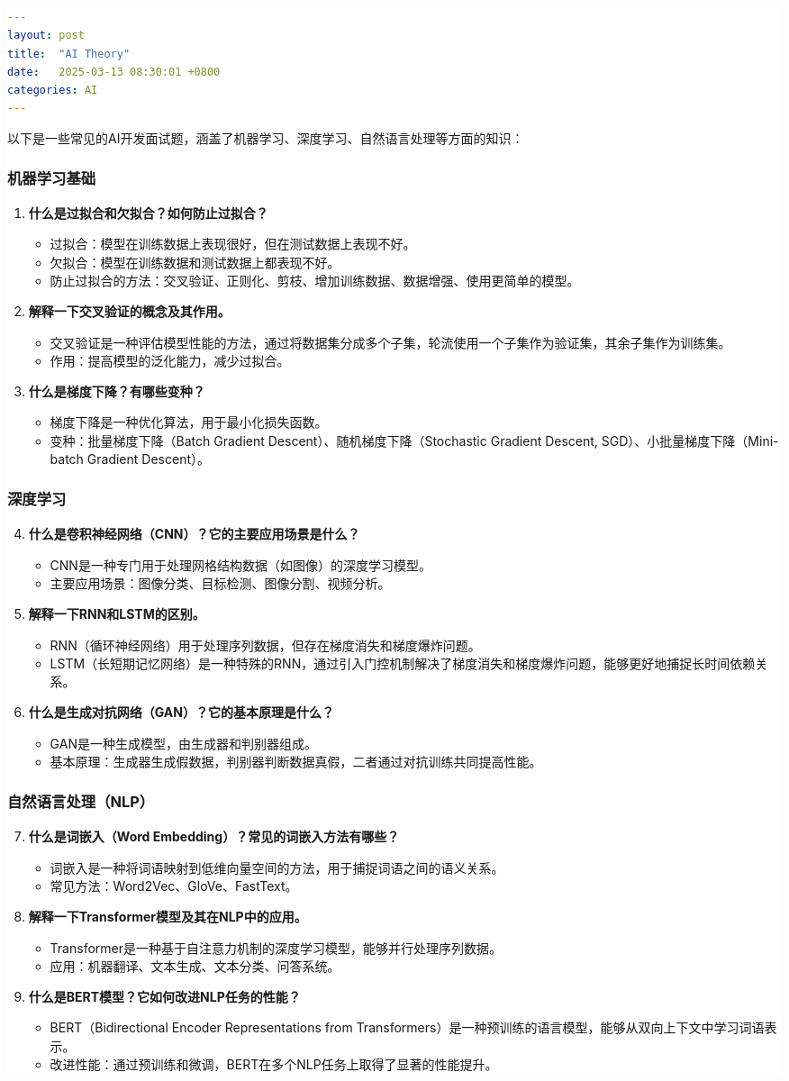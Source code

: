 ```yaml
---
layout: post
title:  "AI Theory"
date:   2025-03-13 08:30:01 +0800
categories: AI
---
```


以下是一些常见的AI开发面试题，涵盖了机器学习、深度学习、自然语言处理等方面的知识：

### 机器学习基础

1. **什么是过拟合和欠拟合？如何防止过拟合？**
   - 过拟合：模型在训练数据上表现很好，但在测试数据上表现不好。
   - 欠拟合：模型在训练数据和测试数据上都表现不好。
   - 防止过拟合的方法：交叉验证、正则化、剪枝、增加训练数据、数据增强、使用更简单的模型。

2. **解释一下交叉验证的概念及其作用。**
   - 交叉验证是一种评估模型性能的方法，通过将数据集分成多个子集，轮流使用一个子集作为验证集，其余子集作为训练集。
   - 作用：提高模型的泛化能力，减少过拟合。

3. **什么是梯度下降？有哪些变种？**
   - 梯度下降是一种优化算法，用于最小化损失函数。
   - 变种：批量梯度下降（Batch Gradient Descent）、随机梯度下降（Stochastic Gradient Descent, SGD）、小批量梯度下降（Mini-batch Gradient Descent）。

### 深度学习

4. **什么是卷积神经网络（CNN）？它的主要应用场景是什么？**
   - CNN是一种专门用于处理网格结构数据（如图像）的深度学习模型。
   - 主要应用场景：图像分类、目标检测、图像分割、视频分析。

5. **解释一下RNN和LSTM的区别。**
   - RNN（循环神经网络）用于处理序列数据，但存在梯度消失和梯度爆炸问题。
   - LSTM（长短期记忆网络）是一种特殊的RNN，通过引入门控机制解决了梯度消失和梯度爆炸问题，能够更好地捕捉长时间依赖关系。

6. **什么是生成对抗网络（GAN）？它的基本原理是什么？**
   - GAN是一种生成模型，由生成器和判别器组成。
   - 基本原理：生成器生成假数据，判别器判断数据真假，二者通过对抗训练共同提高性能。

### 自然语言处理（NLP）

7. **什么是词嵌入（Word Embedding）？常见的词嵌入方法有哪些？**
   - 词嵌入是一种将词语映射到低维向量空间的方法，用于捕捉词语之间的语义关系。
   - 常见方法：Word2Vec、GloVe、FastText。

8. **解释一下Transformer模型及其在NLP中的应用。**
   - Transformer是一种基于自注意力机制的深度学习模型，能够并行处理序列数据。
   - 应用：机器翻译、文本生成、文本分类、问答系统。

9. **什么是BERT模型？它如何改进NLP任务的性能？**
   - BERT（Bidirectional Encoder Representations from Transformers）是一种预训练的语言模型，能够从双向上下文中学习词语表示。
   - 改进性能：通过预训练和微调，BERT在多个NLP任务上取得了显著的性能提升。
